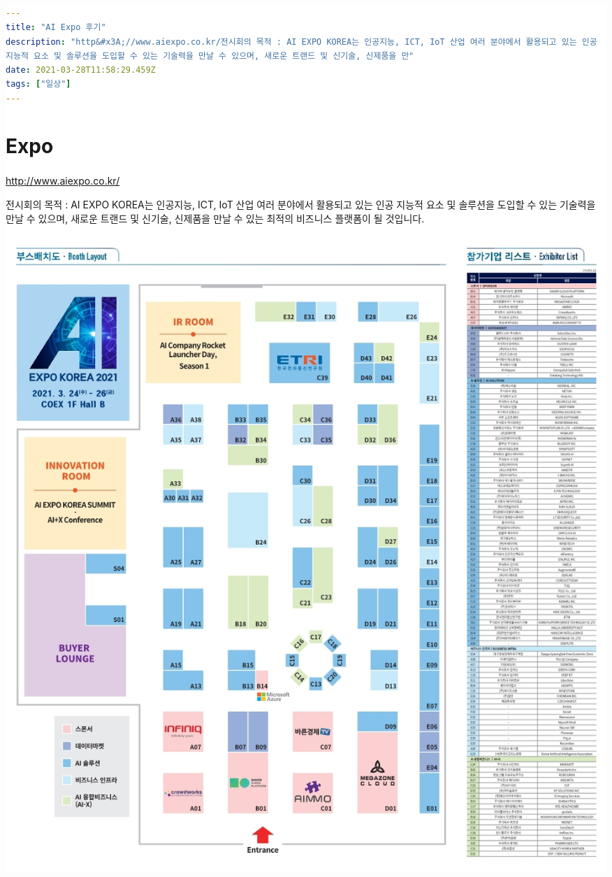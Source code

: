 ```yaml
---
title: "AI Expo 후기"
description: "http&#x3A;//www.aiexpo.co.kr/전시회의 목적 : AI EXPO KOREA는 인공지능, ICT, IoT 산업 여러 분야에서 활용되고 있는 인공 지능적 요소 및 솔루션을 도입할 수 있는 기술력을 만날 수 있으며, 새로운 트랜드 및 신기술, 신제품을 만"
date: 2021-03-28T11:58:29.459Z
tags: ["일상"]
---
```

# Expo

http://www.aiexpo.co.kr/

전시회의 목적 : AI EXPO KOREA는 인공지능, ICT, IoT 산업 여러 분야에서 활용되고 있는 인공 지능적 요소 및 솔루션을 도입할 수 있는 기술력을 만날 수 있으며, 새로운 트랜드 및 신기술, 신제품을 만날 수 있는 최적의 비즈니스 플랫폼이 될 것입니다.

![](../images/11b1e42a-728c-4720-a061-b22776521706-image.png)
